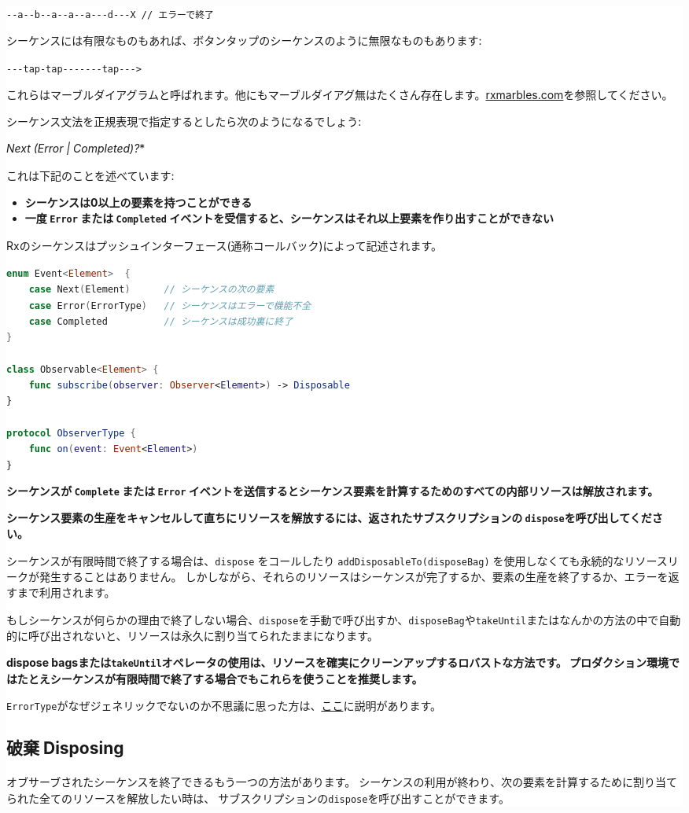 ```
--a--b--a--a--a---d---X // エラーで終了
```

シーケンスには有限なものもあれば、ボタンタップのシーケンスのように無限なものもあります:

```
---tap-tap-------tap--->
```

これらはマーブルダイアグラムと呼ばれます。他にもマーブルダイアグ無はたくさん存在します。[rxmarbles.com](http://rxmarbles.com)を参照してください。

シーケンス文法を正規表現で指定するとしたら次のようになるでしょう:

**Next* (Error | Completed)?**

これは下記のことを述べています:

* **シーケンスは0以上の要素を持つことができる**
* **一度 `Error` または `Completed` イベントを受信すると、シーケンスはそれ以上要素を作り出すことができない**

Rxのシーケンスはプッシュインターフェース(通称コールバック)によって記述されます。

```swift
enum Event<Element>  {
    case Next(Element)      // シーケンスの次の要素
    case Error(ErrorType)   // シーケンスはエラーで機能不全
    case Completed          // シーケンスは成功裏に終了
}

class Observable<Element> {
    func subscribe(observer: Observer<Element>) -> Disposable
}

protocol ObserverType {
    func on(event: Event<Element>)
}
```

**シーケンスが `Complete` または `Error` イベントを送信するとシーケンス要素を計算するためのすべての内部リソースは解放されます。**

**シーケンス要素の生産をキャンセルして直ちにリソースを解放するには、返されたサブスクリプションの `dispose`を呼び出してください。**

シーケンスが有限時間で終了する場合は、`dispose` をコールしたり `addDisposableTo(disposeBag)` を使用しなくても永続的なリソースリークが発生することはありません。
しかしながら、それらのリソースはシーケンスが完了するか、要素の生産を終了するか、エラーを返すまで利用されます。

もしシーケンスが何らかの理由で終了しない場合、`dispose`を手動で呼び出すか、`disposeBag`や`takeUntil`またはなんかの方法の中で自動的に呼び出されないと、リソースは永久に割り当てられたままになります。

**dispose bagsまたは`takeUntil`オペレータの使用は、リソースを確実にクリーンアップするロバストな方法です。
プロダクション環境ではたとえシーケンスが有限時間で終了する場合でもこれらを使うことを推奨します。**

`ErrorType`がなぜジェネリックでないのか不思議に思った方は、[ここ](DesignRationale.md#why-error-type-isnt-generic)に説明があります。

## 破棄 Disposing

オブサーブされたシーケンスを終了できるもう一つの方法があります。
シーケンスの利用が終わり、次の要素を計算するために割り当てられた全てのリソースを解放したい時は、
サブスクリプションの`dispose`を呼び出すことができます。
